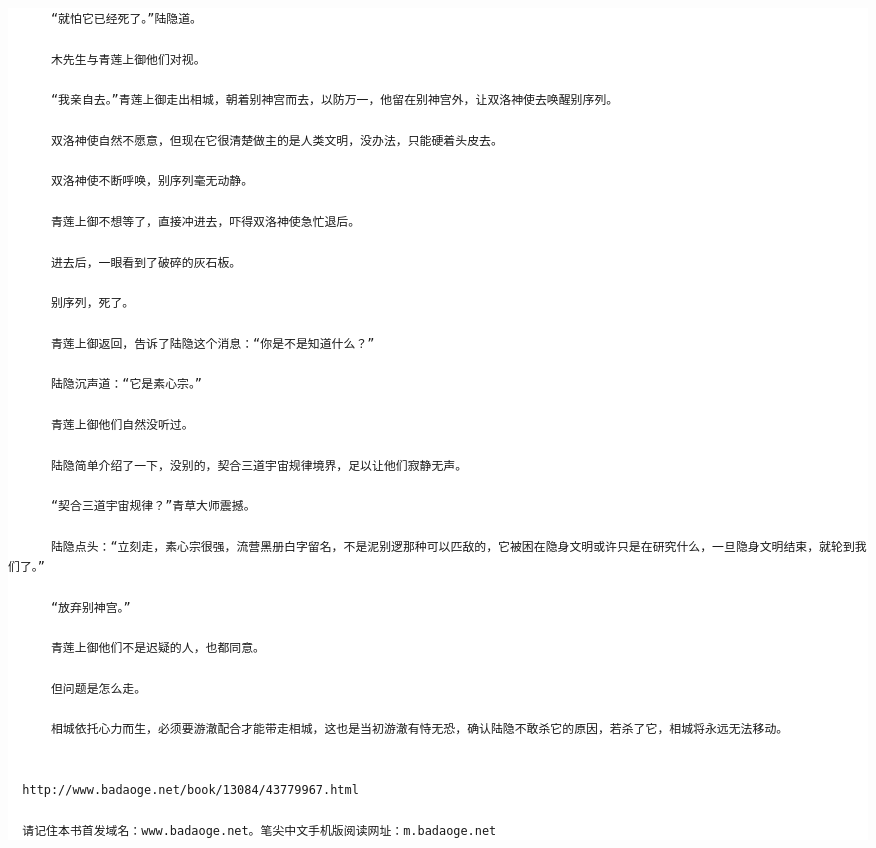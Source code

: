           “就怕它已经死了。”陆隐道。
      
          木先生与青莲上御他们对视。
      
          “我亲自去。”青莲上御走出相城，朝着别神宫而去，以防万一，他留在别神宫外，让双洛神使去唤醒别序列。
      
          双洛神使自然不愿意，但现在它很清楚做主的是人类文明，没办法，只能硬着头皮去。
      
          双洛神使不断呼唤，别序列毫无动静。
      
          青莲上御不想等了，直接冲进去，吓得双洛神使急忙退后。
      
          进去后，一眼看到了破碎的灰石板。
      
          别序列，死了。
      
          青莲上御返回，告诉了陆隐这个消息：“你是不是知道什么？”
      
          陆隐沉声道：“它是素心宗。”
      
          青莲上御他们自然没听过。
      
          陆隐简单介绍了一下，没别的，契合三道宇宙规律境界，足以让他们寂静无声。
      
          “契合三道宇宙规律？”青草大师震撼。
      
          陆隐点头：“立刻走，素心宗很强，流营黑册白字留名，不是泥别逻那种可以匹敌的，它被困在隐身文明或许只是在研究什么，一旦隐身文明结束，就轮到我们了。”
      
          “放弃别神宫。”
      
          青莲上御他们不是迟疑的人，也都同意。
      
          但问题是怎么走。
      
          相城依托心力而生，必须要游澈配合才能带走相城，这也是当初游澈有恃无恐，确认陆隐不敢杀它的原因，若杀了它，相城将永远无法移动。
      
      
      http://www.badaoge.net/book/13084/43779967.html
      
      请记住本书首发域名：www.badaoge.net。笔尖中文手机版阅读网址：m.badaoge.net
